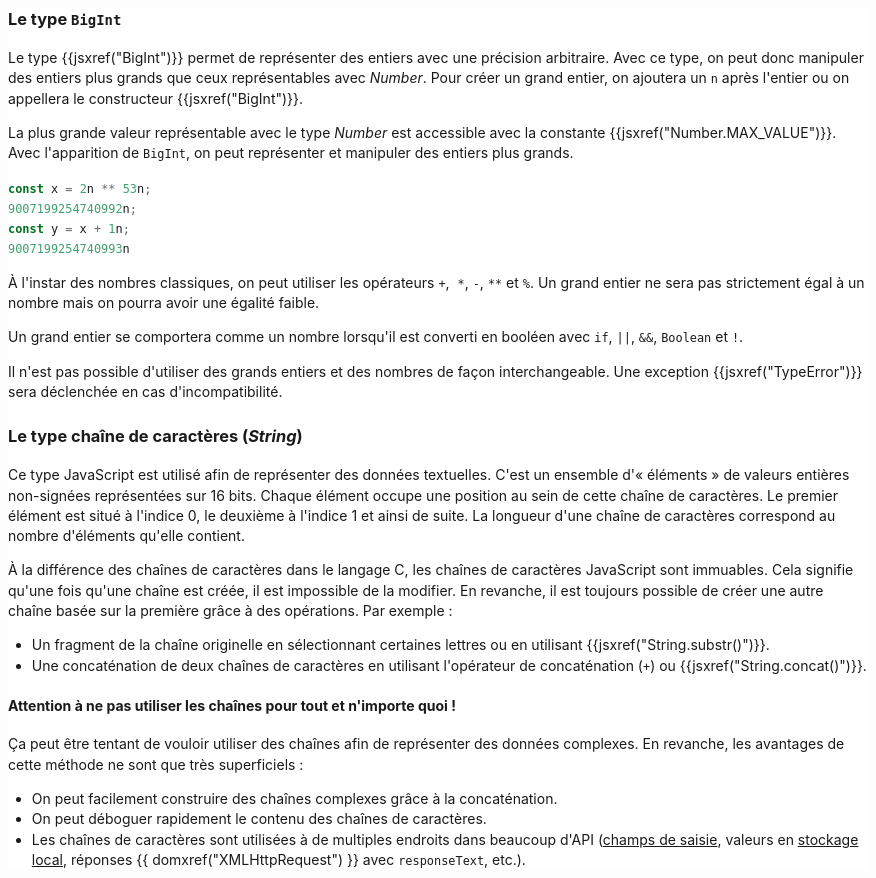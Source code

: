 ### Le type `BigInt`

Le type {{jsxref("BigInt")}} permet de représenter des entiers avec une précision arbitraire. Avec ce type, on peut donc manipuler des entiers plus grands que ceux représentables avec _Number_. Pour créer un grand entier, on ajoutera un `n` après l'entier ou on appellera le constructeur {{jsxref("BigInt")}}.

La plus grande valeur représentable avec le type _Number_ est accessible avec la constante {{jsxref("Number.MAX_VALUE")}}. Avec l'apparition de `BigInt`, on peut représenter et manipuler des entiers plus grands.

```js
const x = 2n ** 53n;
9007199254740992n;
const y = x + 1n;
9007199254740993n
```

À l'instar des nombres classiques, on peut utiliser les opérateurs `+`,  `*`, `-`, `**` et `%`. Un grand entier ne sera pas strictement égal à un nombre mais on pourra avoir une égalité faible.

Un grand entier se comportera comme un nombre lorsqu'il est converti en booléen avec `if`, `||`, `&&`, `Boolean` et `!`.

Il n'est pas possible d'utiliser des grands entiers et des nombres de façon interchangeable. Une exception {{jsxref("TypeError")}} sera déclenchée en cas d'incompatibilité.

### Le type chaîne de caractères (_String_)

Ce type JavaScript est utilisé afin de représenter des données textuelles. C'est un ensemble d'« éléments » de valeurs entières non-signées représentées sur 16 bits. Chaque élément occupe une position au sein de cette chaîne de caractères. Le premier élément est situé à l'indice 0, le deuxième à l'indice 1 et ainsi de suite. La longueur d'une chaîne de caractères correspond au nombre d'éléments qu'elle contient.

À la différence des chaînes de caractères dans le langage C, les chaînes de caractères JavaScript sont immuables. Cela signifie qu'une fois qu'une chaîne est créée, il est impossible de la modifier. En revanche, il est toujours possible de créer une autre chaîne basée sur la première grâce à des opérations. Par exemple :

- Un fragment de la chaîne originelle en sélectionnant certaines lettres ou en utilisant {{jsxref("String.substr()")}}.
- Une concaténation de deux chaînes de caractères en utilisant l'opérateur de concaténation (`+`) ou {{jsxref("String.concat()")}}.

#### Attention à ne pas utiliser les chaînes pour tout et n'importe quoi !

Ça peut être tentant de vouloir utiliser des chaînes afin de représenter des données complexes. En revanche, les avantages de cette méthode ne sont que très superficiels :

- On peut facilement construire des chaînes complexes grâce à la concaténation.
- On peut déboguer rapidement le contenu des chaînes de caractères.
- Les chaînes de caractères sont utilisées à de multiples endroits dans beaucoup d'API ([champs de saisie](/fr/docs/Web/API/HTMLInputElement), valeurs en [stockage local](/fr/docs/Storage), réponses {{ domxref("XMLHttpRequest") }} avec `responseText`, etc.).
